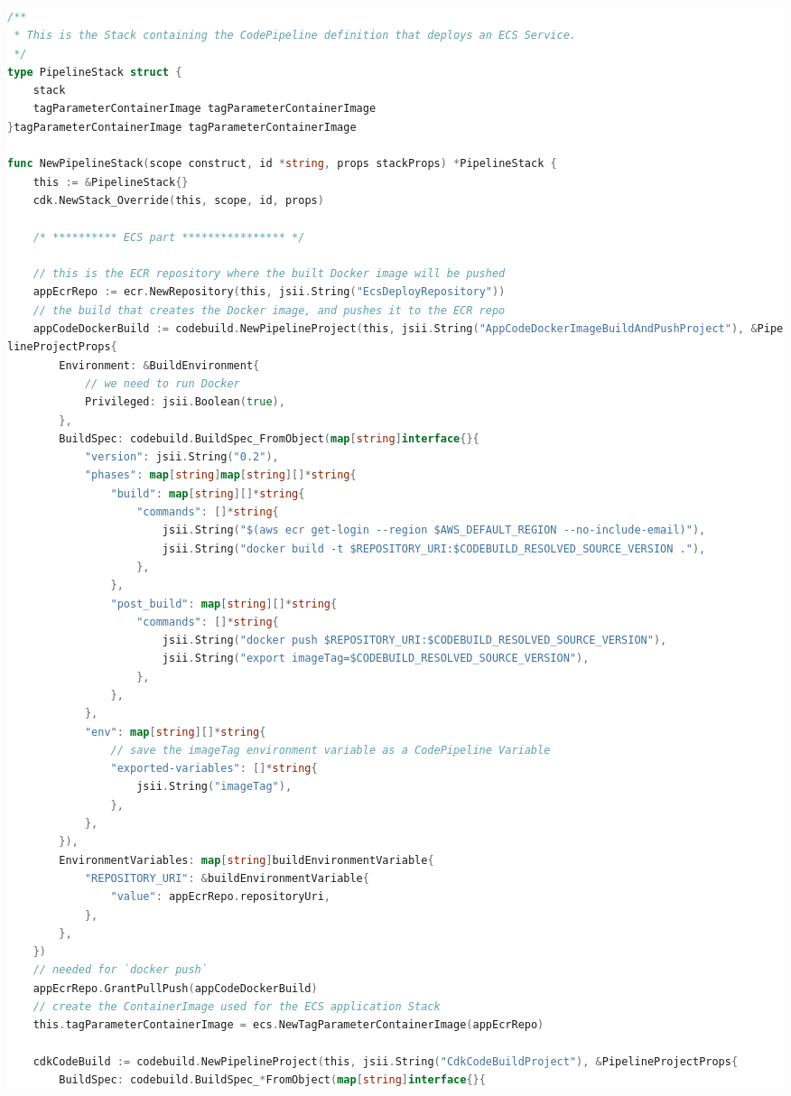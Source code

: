 ```go
/**
 * This is the Stack containing the CodePipeline definition that deploys an ECS Service.
 */
type PipelineStack struct {
	stack
	tagParameterContainerImage tagParameterContainerImage
}tagParameterContainerImage tagParameterContainerImage

func NewPipelineStack(scope construct, id *string, props stackProps) *PipelineStack {
	this := &PipelineStack{}
	cdk.NewStack_Override(this, scope, id, props)

	/* ********** ECS part **************** */

	// this is the ECR repository where the built Docker image will be pushed
	appEcrRepo := ecr.NewRepository(this, jsii.String("EcsDeployRepository"))
	// the build that creates the Docker image, and pushes it to the ECR repo
	appCodeDockerBuild := codebuild.NewPipelineProject(this, jsii.String("AppCodeDockerImageBuildAndPushProject"), &PipelineProjectProps{
		Environment: &BuildEnvironment{
			// we need to run Docker
			Privileged: jsii.Boolean(true),
		},
		BuildSpec: codebuild.BuildSpec_FromObject(map[string]interface{}{
			"version": jsii.String("0.2"),
			"phases": map[string]map[string][]*string{
				"build": map[string][]*string{
					"commands": []*string{
						jsii.String("$(aws ecr get-login --region $AWS_DEFAULT_REGION --no-include-email)"),
						jsii.String("docker build -t $REPOSITORY_URI:$CODEBUILD_RESOLVED_SOURCE_VERSION ."),
					},
				},
				"post_build": map[string][]*string{
					"commands": []*string{
						jsii.String("docker push $REPOSITORY_URI:$CODEBUILD_RESOLVED_SOURCE_VERSION"),
						jsii.String("export imageTag=$CODEBUILD_RESOLVED_SOURCE_VERSION"),
					},
				},
			},
			"env": map[string][]*string{
				// save the imageTag environment variable as a CodePipeline Variable
				"exported-variables": []*string{
					jsii.String("imageTag"),
				},
			},
		}),
		EnvironmentVariables: map[string]buildEnvironmentVariable{
			"REPOSITORY_URI": &buildEnvironmentVariable{
				"value": appEcrRepo.repositoryUri,
			},
		},
	})
	// needed for `docker push`
	appEcrRepo.GrantPullPush(appCodeDockerBuild)
	// create the ContainerImage used for the ECS application Stack
	this.tagParameterContainerImage = ecs.NewTagParameterContainerImage(appEcrRepo)

	cdkCodeBuild := codebuild.NewPipelineProject(this, jsii.String("CdkCodeBuildProject"), &PipelineProjectProps{
		BuildSpec: codebuild.BuildSpec_*FromObject(map[string]interface{}{
```